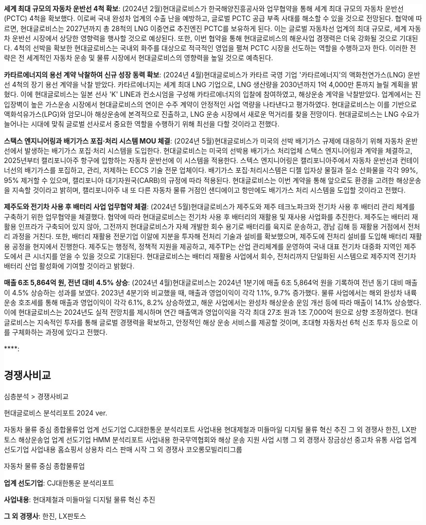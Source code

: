 **세계 최대 규모의 자동차 운반선 4척 확보**: (2024년 2월)현대글로비스가 한국해양진흥공사와 업무협약을 통해 세계 최대 규모의 자동차 운반선(PCTC) 4척을 확보했다. 이로써 국내 완성차 업계의 수출 난을 예방하고, 글로벌 PCTC 공급 부족 사태를 해소할 수 있을 것으로 전망된다. 협약에 따르면, 현대글로비스는 2027년까지 총 28척의 LNG 이중연료 추진엔진 PCTC를 보유하게 된다. 이는 글로벌 자동차선 업계의 최대 규모로, 세계 자동차 운반선 시장에서 상당한 영향력을 행사할 것으로 예상된다. 또한, 이번 협약을 통해 현대글로비스의 해운사업 경쟁력은 더욱 강화될 것으로 기대된다. 4척의 선박을 확보한 현대글로비스는 국내외 화주를 대상으로 적극적인 영업을 펼쳐 PCTC 시장을 선도하는 역할을 수행하고자 한다. 이러한 전략은 전 세계적인 자동차 운송 및 물류 시장에서 현대글로비스의 영향력을 높일 것으로 예측된다.

**카타르에너지의 용선 계약 낙찰하여 신규 성장 동력 확보**: (2024년 4월)현대글로비스가 카타르 국영 기업 '카타르에너지'의 액화천연가스(LNG) 운반선 4척의 장기 용선 계약을 낙찰 받았다. 카타르에너지는 세계 최대 LNG 기업으로, LNG 생산량을 2030년까지 1억 4,000만 톤까지 늘릴 계획을 밝혔다. 이에 현대글로비스는 일본 선사 'K' LINE과 컨소시엄을 구성해 카타르에너지의 입찰에 참여하였고, 해상운송 계약을 낙찰받았다. 업계에서는 진입장벽이 높은 가스운송 시장에서 현대글로비스의 연이은 수주 계약이 안정적인 사업 역량을 나타낸다고 평가하였다. 현대글로비스는 이를 기반으로 액화석유가스(LPG)와 암모니아 해상운송에 본격적으로 진출하고, LNG 운송 시장에서 새로운 먹거리를 찾을 전망이다. 현대글로비스는 LNG 수요가 늘어나는 시대에 맞춰 글로벌 선사로서 중요한 역할을 수행하기 위해 최선을 다할 것이라고 전했다.

**스택스 엔지니어링과 배기가스 포집·처리 시스템 MOU 체결**: (2024년 5월)현대글로비스가 미국의 선박 배기가스 규제에 대응하기 위해 자동차 운반선에서 발생하는 배기가스 포집·처리 시스템을 도입한다. 현대글로비스는 미국의 선박용 배기가스 처리업체 스택스 엔지니어링과 계약을 체결하고, 2025년부터 캘리포니아주 항구에 입항하는 자동차 운반선에 이 시스템을 적용한다. 스텍스 엔지니어링은 캘리포니아주에서 자동차 운반선과 컨테이너선의 배기가스를 포집하고, 관리, 저제하는 ECCS 기술 전문 업체이다. 배기가스 포집·처리시스템은 디젤 입자상 물질과 질소 산화물을 각각 99%, 95% 제거할 수 있으며, 캘리포니아 대기자원국(CARB)의 규정에 따라 적용된다. 현대글로비스는 이번 계약을 통해 앞으로도 환경을 고려한 해상운송을 지속할 것이라고 밝히며, 캘리포니아주 내 또 다른 자동차 물류 거점인 샌디에이고 항만에도 배기가스 처리 시스템을 도입할 것이라고 전했다.

**제주도와 전기차 사용 후 배터리 사업 업무협약 체결**: (2024년 5월)현대글로비스가 제주도와 제주 테크노파크와 전기차 사용 후 배터리 관리 체계를 구축하기 위한 업무협약을 체결했다. 협약에 따라 현대글로비스는 전기차 사용 후 배터리의 재활용 및 재사용 사업화를 추진한다. 제주도는 배터리 재활용 인프라가 구축되어 있지 않아, 그전까지 현대글로비스가 자체 개발한 회수 용기로 배터리를 육지로 운송하고, 경남 김해 등 재활용 거점에서 전처리 과정을 거친다. 또한, 배터리 재활용 전문기업 이알에 지분을 투자해 전처리 기술과 설비를 확보했으며, 제주도에 전처리 설비를 도입해 배터리 재활용 공정을 현지에서 진행한다. 제주도는 행정적, 정책적 지원을 제공하고, 제주TP는 산업 관리체계를 운영하여 국내 대표 전기차 대중화 지역인 제주도에서 큰 시너지를 얻을 수 있을 것으로 기대된다. 현대글로비스는 배터리 재활용 사업에서 회수, 전처리까지 단일화된 시스템으로 제주지역 전기차 배터리 산업 활성화에 기여할 것이라고 밝혔다.

**매출 6조 5,864억 원, 전년 대비 4.5% 상승**: (2024년 4월)현대글로비스는 2024년 1분기에 매출 6조 5,864억 원을 기록하여 전년 동기 대비 매출이 4.5% 상승하는 성과를 보였다. 2023년 4분기와 비교했을 때, 매출과 영업이익이 각각 1.1%, 9.7% 증가했다. 물류 사업에서는 해외 완성차 내륙운송 호조세를 통해 매출과 영업이익이 각각 6.1%, 8.2% 상승하였고, 해운 사업에서는 완성차 해상운송 운임 개선 등에 따라 매출이 14.1% 상승했다. 이에 현대글로비스는 2024년도 실적 전망치를 제시하며 연간 매출액과 영업이익을 각각 최대 27조 원과 1조 7,000억 원으로 상향 조정하였다. 현대글로비스는 지속적인 투자를 통해 글로벌 경쟁력을 확보하고, 안정적인 해상 운송 서비스를 제공할 것이며, 초대형 자동차선 6척 신조 투자 등으로 이를 구체화하는 과정에 있다고 전했다.

****: 

## 경쟁사비교

심층분석 > 경쟁사비교

현대글로비스 분석리포트 2024 ver.

자동차 물류 중심 종합물류업 업계 선도기업 
                            CJ대한통운
                            분석리포트 사업내용 현대제철과 미들마일 디지털 물류 혁신 추진 그 외 경쟁사 한진, LX판토스
해상운송업 업계 선도기업 
                            HMM
                            분석리포트 사업내용 한국무역협회와 해상 운송 지원 사업 시행 그 외 경쟁사 장금상선
중고차 유통 사업 업계 선도기업 
 사업내용 홈쇼핑서 상용차 리스 판매 시작 그 외 경쟁사 코오롱모빌리티그룹

자동차 물류 중심 종합물류업

**업계 선도기업**: CJ대한통운
                            분석리포트

**사업내용**: 현대제철과 미들마일 디지털 물류 혁신 추진

**그 외 경쟁사**: 한진, LX판토스
